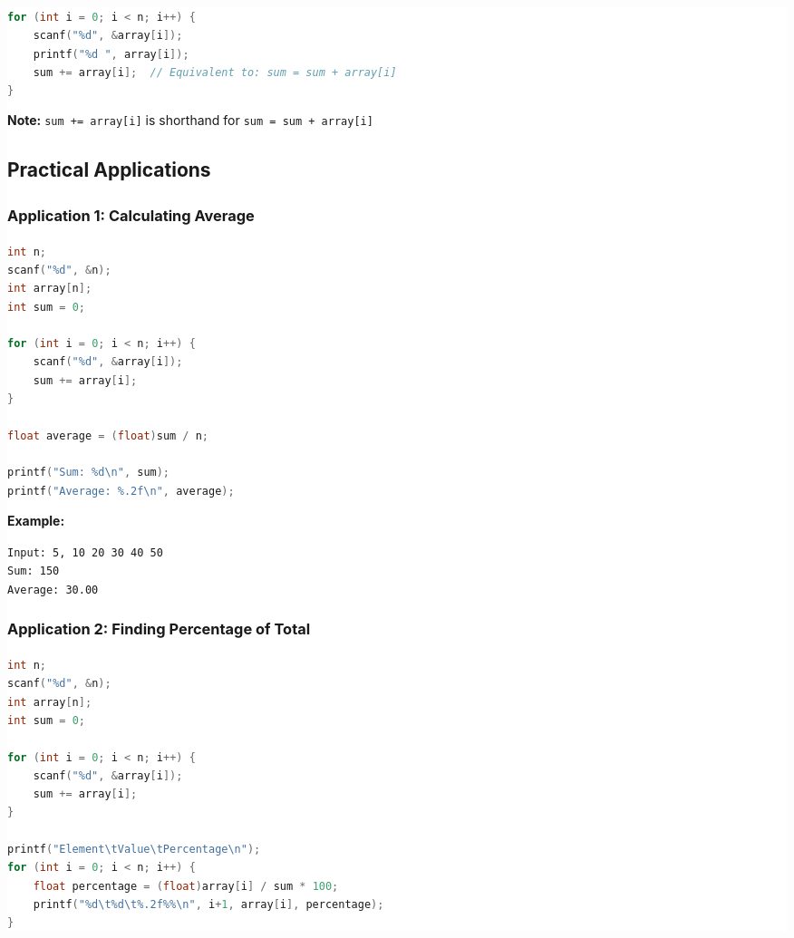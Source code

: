 ```c
for (int i = 0; i < n; i++) {
    scanf("%d", &array[i]);
    printf("%d ", array[i]);
    sum += array[i];  // Equivalent to: sum = sum + array[i]
}
```

**Note:** `sum += array[i]` is shorthand for `sum = sum + array[i]`

## Practical Applications

### Application 1: Calculating Average

```c
int n;
scanf("%d", &n);
int array[n];
int sum = 0;

for (int i = 0; i < n; i++) {
    scanf("%d", &array[i]);
    sum += array[i];
}

float average = (float)sum / n;

printf("Sum: %d\n", sum);
printf("Average: %.2f\n", average);
```

**Example:**

```
Input: 5, 10 20 30 40 50
Sum: 150
Average: 30.00
```

### Application 2: Finding Percentage of Total

```c
int n;
scanf("%d", &n);
int array[n];
int sum = 0;

for (int i = 0; i < n; i++) {
    scanf("%d", &array[i]);
    sum += array[i];
}

printf("Element\tValue\tPercentage\n");
for (int i = 0; i < n; i++) {
    float percentage = (float)array[i] / sum * 100;
    printf("%d\t%d\t%.2f%%\n", i+1, array[i], percentage);
}
```

